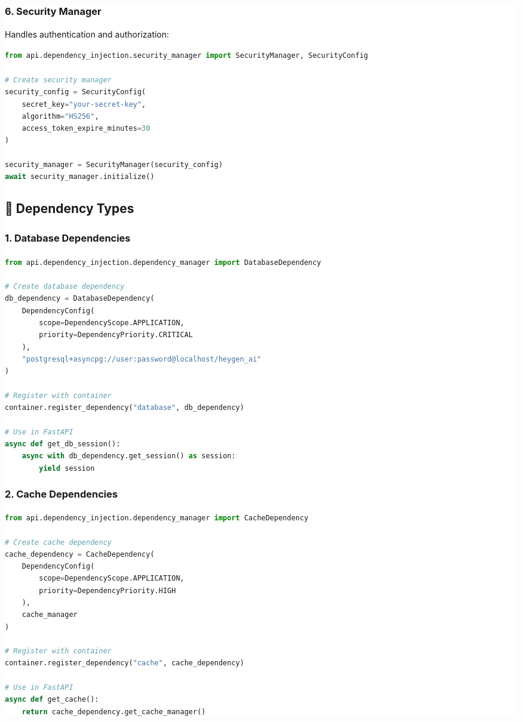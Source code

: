### **6. Security Manager**

Handles authentication and authorization:

```python
from api.dependency_injection.security_manager import SecurityManager, SecurityConfig

# Create security manager
security_config = SecurityConfig(
    secret_key="your-secret-key",
    algorithm="HS256",
    access_token_expire_minutes=30
)

security_manager = SecurityManager(security_config)
await security_manager.initialize()
```

## 🔄 Dependency Types

### **1. Database Dependencies**

```python
from api.dependency_injection.dependency_manager import DatabaseDependency

# Create database dependency
db_dependency = DatabaseDependency(
    DependencyConfig(
        scope=DependencyScope.APPLICATION,
        priority=DependencyPriority.CRITICAL
    ),
    "postgresql+asyncpg://user:password@localhost/heygen_ai"
)

# Register with container
container.register_dependency("database", db_dependency)

# Use in FastAPI
async def get_db_session():
    async with db_dependency.get_session() as session:
        yield session
```

### **2. Cache Dependencies**

```python
from api.dependency_injection.dependency_manager import CacheDependency

# Create cache dependency
cache_dependency = CacheDependency(
    DependencyConfig(
        scope=DependencyScope.APPLICATION,
        priority=DependencyPriority.HIGH
    ),
    cache_manager
)

# Register with container
container.register_dependency("cache", cache_dependency)

# Use in FastAPI
async def get_cache():
    return cache_dependency.get_cache_manager()
```
